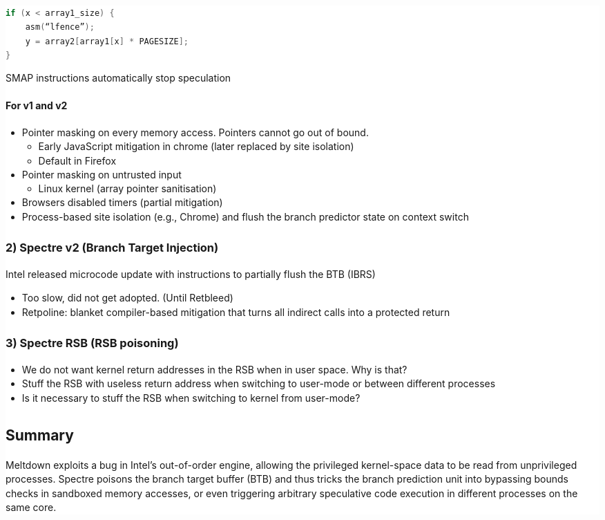 ```c
if (x < array1_size) {
    asm(“lfence”);
    y = array2[array1[x] * PAGESIZE];
}
```

SMAP instructions automatically stop speculation

#### For v1 and v2

- Pointer masking on every memory access. Pointers cannot go out of bound.
  - Early JavaScript mitigation in chrome (later replaced by site isolation)
  - Default in Firefox
- Pointer masking on untrusted input
  - Linux kernel (array pointer sanitisation)
- Browsers disabled timers (partial mitigation)
- Process-based site isolation (e.g., Chrome) and flush the branch predictor state on context switch

### 2) Spectre v2 (Branch Target Injection)

Intel released microcode update with instructions to partially flush the BTB (IBRS)

- Too slow, did not get adopted. (Until Retbleed)
- Retpoline: blanket compiler-based mitigation that turns all indirect calls into a protected return

### 3) Spectre RSB (RSB poisoning)

- We do not want kernel return addresses in the RSB when in user space. Why is that?
- Stuff the RSB with useless return address when switching to user-mode or between different processes
- Is it necessary to stuff the RSB when switching to kernel from user-mode?

## Summary

Meltdown exploits a bug in Intel’s out-of-order engine, allowing the privileged kernel-space data to be read from unprivileged processes. Spectre poisons the branch target buffer (BTB) and thus tricks the branch prediction unit into bypassing bounds checks in sandboxed memory accesses, or even triggering arbitrary speculative code execution in different processes on the same core.
